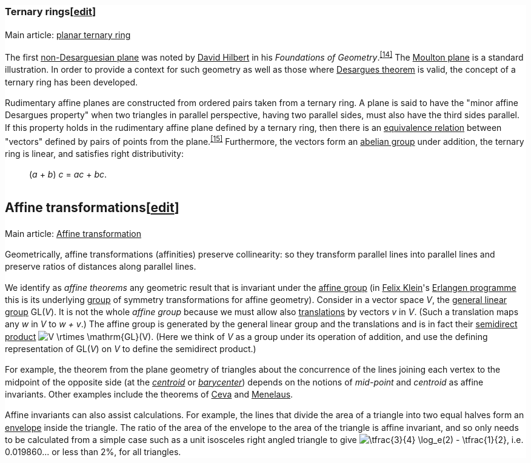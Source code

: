 </p>
<h3><span class="mw-headline" id="Ternary_rings">Ternary rings</span><span class="mw-editsection"><span class="mw-editsection-bracket">[</span><a href="/w/index.php?title=Affine_geometry&amp;action=edit&amp;section=5" title="Edit section: Ternary rings">edit</a><span class="mw-editsection-bracket">]</span></span></h3>
<div class="hatnote relarticle mainarticle">Main article: <a href="/wiki/Planar_ternary_ring" title="Planar ternary ring">planar ternary ring</a></div>
<p>The first <a href="/wiki/Non-Desarguesian_plane" title="Non-Desarguesian plane">non-Desarguesian plane</a> was noted by <a href="/wiki/David_Hilbert" title="David Hilbert">David Hilbert</a> in his <i>Foundations of Geometry</i>.<sup id="cite_ref-14" class="reference"><a href="#cite_note-14"><span>[</span>14<span>]</span></a></sup> The <a href="/wiki/Moulton_plane" title="Moulton plane">Moulton plane</a> is a standard illustration. In order to provide a context for such geometry as well as those where <a href="/wiki/Desargues_theorem" title="Desargues theorem" class="mw-redirect">Desargues theorem</a> is valid, the concept of a ternary ring has been developed.
</p><p>Rudimentary affine planes are constructed from ordered pairs taken from a ternary ring. A plane is said to have the "minor affine Desargues property" when two triangles in parallel perspective, having two parallel sides, must also have the third sides parallel. If this property holds in the rudimentary affine plane defined by a ternary ring, then there is an <a href="/wiki/Equivalence_relation" title="Equivalence relation">equivalence relation</a> between "vectors" defined by pairs of points from the plane.<sup id="cite_ref-15" class="reference"><a href="#cite_note-15"><span>[</span>15<span>]</span></a></sup> Furthermore, the vectors form an <a href="/wiki/Abelian_group" title="Abelian group">abelian group</a> under addition, the ternary ring is linear, and satisfies right distributivity:
</p>
<dl><dd> (<i>a</i> + <i>b</i>) <i>c</i> = <i>ac</i> + <i>bc</i>.</dd></dl>
<h2><span class="mw-headline" id="Affine_transformations">Affine transformations</span><span class="mw-editsection"><span class="mw-editsection-bracket">[</span><a href="/w/index.php?title=Affine_geometry&amp;action=edit&amp;section=6" title="Edit section: Affine transformations">edit</a><span class="mw-editsection-bracket">]</span></span></h2>
<div class="hatnote relarticle mainarticle">Main article: <a href="/wiki/Affine_transformation" title="Affine transformation">Affine transformation</a></div>
<p>Geometrically, affine transformations (affinities) preserve collinearity: so they transform parallel lines into parallel lines and preserve ratios of distances along parallel lines.
</p><p>We identify as <i>affine theorems</i> any geometric result that is invariant under the <a href="/wiki/Affine_group" title="Affine group">affine group</a> (in <a href="/wiki/Felix_Klein" title="Felix Klein">Felix Klein</a>'s <a href="/wiki/Erlangen_programme" title="Erlangen programme" class="mw-redirect">Erlangen programme</a> this is its underlying <a href="/wiki/Group_(mathematics)" title="Group (mathematics)">group</a> of symmetry transformations for affine geometry).  Consider in a vector space <i>V</i>, the <a href="/wiki/General_linear_group" title="General linear group">general linear group</a> GL(<i>V</i>).  It is not the whole <i>affine group</i> because we must allow also <a href="/wiki/Translation_(geometry)" title="Translation (geometry)">translations</a> by vectors <i>v</i> in <i>V</i>. (Such a translation maps any <i>w</i> in <i>V</i> to <i>w + v</i>.) The affine group is generated by the general linear group and the translations and is in fact their <a href="/wiki/Semidirect_product" title="Semidirect product">semidirect product</a> <img class="mwe-math-fallback-image-inline tex" alt="V \rtimes \mathrm{GL}(V)" src="//upload.wikimedia.org/math/d/3/0/d30c66507a7ac635fa295121ebd20de0.png" />. (Here we think of <i>V</i> as a group under its operation of addition, and use the defining representation of GL(<i>V</i>) on <i>V</i> to define the semidirect product.)
</p><p>For example, the theorem from the plane geometry of triangles about the concurrence of the lines joining each vertex to the midpoint of the opposite side (at the <i><a href="/wiki/Centroid" title="Centroid">centroid</a></i> or <i><a href="/wiki/Barycentric_coordinates_(astronomy)" title="Barycentric coordinates (astronomy)">barycenter</a></i>) depends on the notions of <i>mid-point</i> and <i>centroid</i> as affine invariants.  Other examples include the theorems of <a href="/wiki/Ceva%27s_Theorem" title="Ceva&#39;s Theorem" class="mw-redirect">Ceva</a> and <a href="/wiki/Menelaus_theorem" title="Menelaus theorem" class="mw-redirect">Menelaus</a>.
</p><p>Affine invariants can also assist calculations.  For example, the lines that divide the area of a triangle into two equal halves form an <a href="/wiki/Envelope_(mathematics)" title="Envelope (mathematics)">envelope</a> inside the triangle. The ratio of the area of the envelope to the area of the triangle is affine invariant, and so only needs to be calculated from a simple case such as a unit isosceles right angled triangle to give <img class="mwe-math-fallback-image-inline tex" alt="\tfrac{3}{4} \log_e(2) - \tfrac{1}{2}," src="//upload.wikimedia.org/math/9/9/7/997d78baefa559cc05f4eef7dcb8bb12.png" /> i.e. 0.019860... or less than 2%, for all triangles.